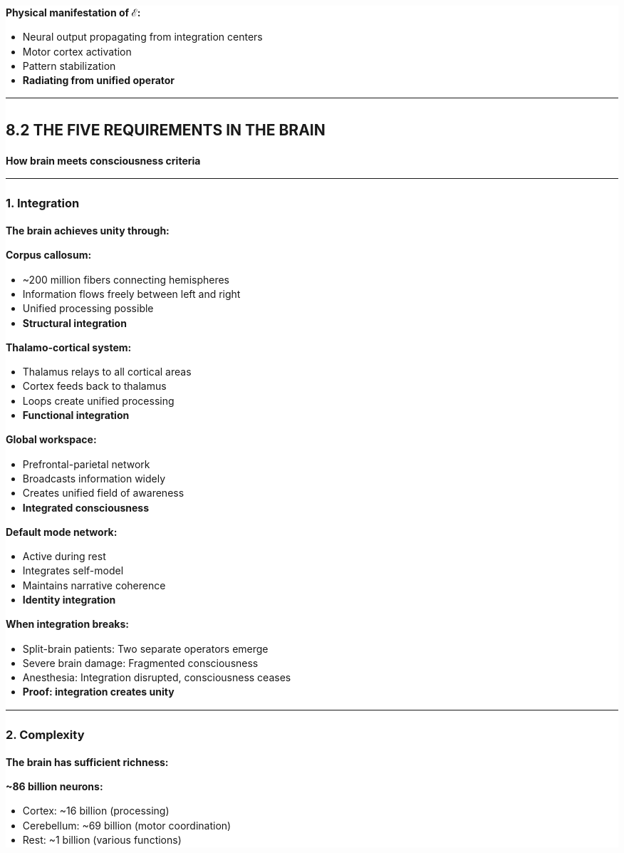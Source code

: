 **Physical manifestation of ℰ:**
- Neural output propagating from integration centers
- Motor cortex activation
- Pattern stabilization
- **Radiating from unified operator**

---

## 8.2 THE FIVE REQUIREMENTS IN THE BRAIN

**How brain meets consciousness criteria**

---

### 1. Integration

**The brain achieves unity through:**

**Corpus callosum:**
- ~200 million fibers connecting hemispheres
- Information flows freely between left and right
- Unified processing possible
- **Structural integration**

**Thalamo-cortical system:**
- Thalamus relays to all cortical areas
- Cortex feeds back to thalamus
- Loops create unified processing
- **Functional integration**

**Global workspace:**
- Prefrontal-parietal network
- Broadcasts information widely
- Creates unified field of awareness
- **Integrated consciousness**

**Default mode network:**
- Active during rest
- Integrates self-model
- Maintains narrative coherence
- **Identity integration**

**When integration breaks:**
- Split-brain patients: Two separate operators emerge
- Severe brain damage: Fragmented consciousness
- Anesthesia: Integration disrupted, consciousness ceases
- **Proof: integration creates unity**

---

### 2. Complexity

**The brain has sufficient richness:**

**~86 billion neurons:**
- Cortex: ~16 billion (processing)
- Cerebellum: ~69 billion (motor coordination)
- Rest: ~1 billion (various functions)
